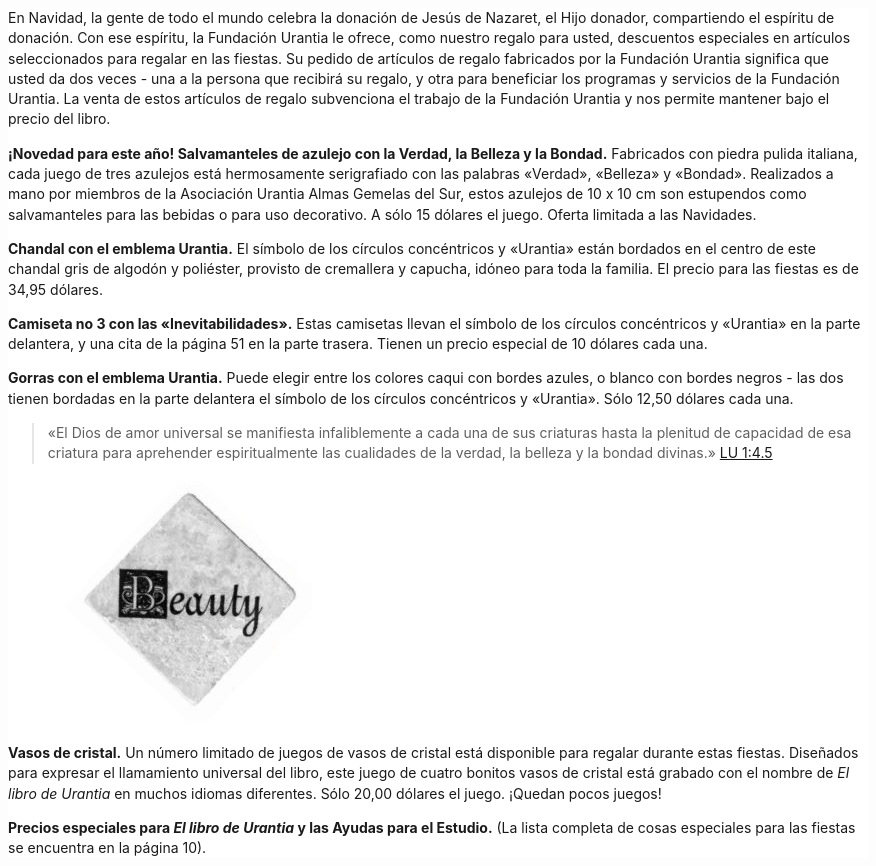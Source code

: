 En Navidad, la gente de todo el mundo celebra la donación de Jesús de Nazaret, el Hijo donador, compartiendo el espíritu de donación. Con ese espíritu, la Fundación Urantia le ofrece, como nuestro regalo para usted, descuentos especiales en artículos seleccionados para regalar en las fiestas. Su pedido de artículos de regalo fabricados por la Fundación Urantia significa que usted da dos veces - una a la persona que recibirá su regalo, y otra para beneficiar los programas y servicios de la Fundación Urantia. La venta de estos artículos de regalo subvenciona el trabajo de la Fundación Urantia y nos permite mantener bajo el precio del libro.

**¡Novedad para este año! Salvamanteles de azulejo con la Verdad, la Belleza y la Bondad.** Fabricados con piedra pulida italiana, cada juego de tres azulejos está hermosamente serigrafiado con las palabras «Verdad», «Belleza» y «Bondad». Realizados a mano por miembros de la Asociación Urantia Almas Gemelas del Sur, estos azulejos de 10 x 10 cm son estupendos como salvamanteles para las bebidas o para uso decorativo. A sólo 15 dólares el juego. Oferta limitada a las Navidades.

**Chandal con el emblema Urantia.** El símbolo de los círculos concéntricos y «Urantia» están bordados en el centro de este chandal gris de algodón y poliéster, provisto de cremallera y capucha, idóneo para toda la familia. El precio para las fiestas es de 34,95 dólares.

**Camiseta no 3 con las «Inevitabilidades».** Estas camisetas llevan el símbolo de los círculos concéntricos y «Urantia» en la parte delantera, y una cita de la página 51 en la parte trasera. Tienen un precio especial de 10 dólares cada una.

**Gorras con el emblema Urantia.** Puede elegir entre los colores caqui con bordes azules, o blanco con bordes negros - las dos tienen bordadas en la parte delantera el símbolo de los círculos concéntricos y «Urantia». Sólo 12,50 dólares cada una.

> «El Dios de amor universal se manifiesta infaliblemente a cada una de sus criaturas hasta la plenitud de capacidad de esa criatura para aprehender espiritualmente las cualidades de la verdad, la belleza y la bondad divinas.» <a id="a178_227"></a>[LU 1:4.5](/es/The_Urantia_Book/1#p4_5)

<figure id="Figure_7" class="image urantiapedia image-style-align-right">
<img src="/image/article/UF_Urantian/Beauty.jpg">
</figure>

**Vasos de cristal.** Un número limitado de juegos de vasos de cristal está disponible para regalar durante estas fiestas. Diseñados para expresar el llamamiento universal del libro, este juego de cuatro bonitos vasos de cristal está grabado con el nombre de _El libro de Urantia_ en muchos idiomas diferentes. Sólo 20,00 dólares el juego. ¡Quedan pocos juegos!

**Precios especiales para _El libro de Urantia_ y las Ayudas para el Estudio.** (La lista completa de cosas especiales para las fiestas se encuentra en la página 10).
